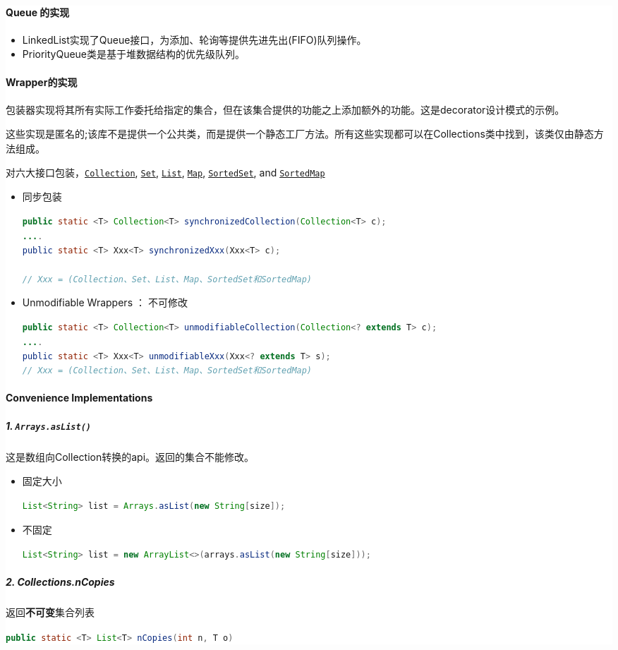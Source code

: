#### Queue 的实现

- LinkedList实现了Queue接口，为添加、轮询等提供先进先出(FIFO)队列操作。
- PriorityQueue类是基于堆数据结构的优先级队列。

#### Wrapper的实现

包装器实现将其所有实际工作委托给指定的集合，但在该集合提供的功能之上添加额外的功能。这是decorator设计模式的示例。

这些实现是匿名的;该库不是提供一个公共类，而是提供一个静态工厂方法。所有这些实现都可以在Collections类中找到，该类仅由静态方法组成。

对六大接口包装，[`Collection`](https://docs.oracle.com/javase/8/docs/api/java/util/Collection.html), [`Set`](https://docs.oracle.com/javase/8/docs/api/java/util/Set.html), [`List`](https://docs.oracle.com/javase/8/docs/api/java/util/List.html), [`Map`](https://docs.oracle.com/javase/8/docs/api/java/util/Map.html), [`SortedSet`](https://docs.oracle.com/javase/8/docs/api/java/util/SortedSet.html), and [`SortedMap`](https://docs.oracle.com/javase/8/docs/api/java/util/SortedMap.html) 

- 同步包装

  ```java
  public static <T> Collection<T> synchronizedCollection(Collection<T> c);
  ....
  public static <T> Xxx<T> synchronizedXxx(Xxx<T> c);  
  
  // Xxx = (Collection、Set、List、Map、SortedSet和SortedMap)
  ```

- Unmodifiable Wrappers ： 不可修改

  ```java
  public static <T> Collection<T> unmodifiableCollection(Collection<? extends T> c);
  ....
  public static <T> Xxx<T> unmodifiableXxx(Xxx<? extends T> s);
  // Xxx = (Collection、Set、List、Map、SortedSet和SortedMap)
  ```

#### Convenience Implementations

##### 1. `Arrays.asList()`

这是数组向Collection转换的api。返回的集合不能修改。

- 固定大小

  ```java
  List<String> list = Arrays.asList(new String[size]);
  ```

- 不固定

  ```java
  List<String> list = new ArrayList<>(arrays.asList(new String[size]));
  ```

##### 2. Collections.nCopies

返回**不可变**集合列表

```java
public static <T> List<T> nCopies(int n, T o)
```
